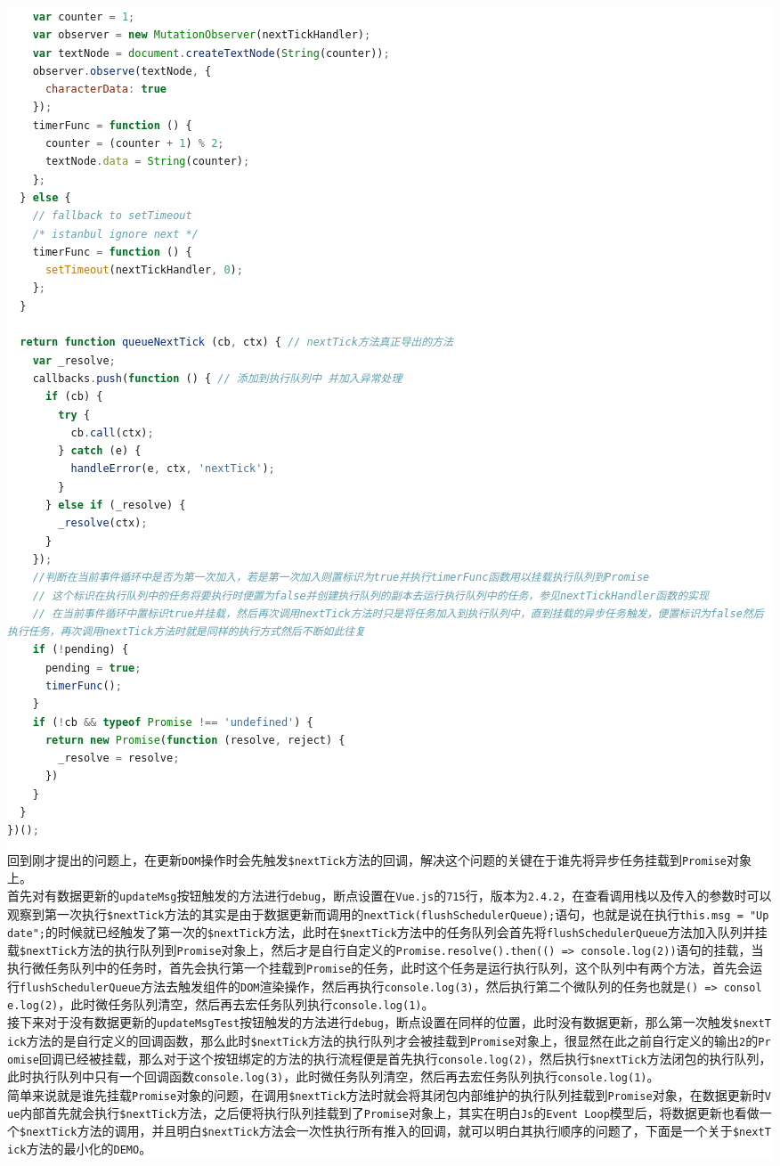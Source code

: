```javascript
    var counter = 1;
    var observer = new MutationObserver(nextTickHandler);
    var textNode = document.createTextNode(String(counter));
    observer.observe(textNode, {
      characterData: true
    });
    timerFunc = function () {
      counter = (counter + 1) % 2;
      textNode.data = String(counter);
    };
  } else {
    // fallback to setTimeout
    /* istanbul ignore next */
    timerFunc = function () {
      setTimeout(nextTickHandler, 0);
    };
  }

  return function queueNextTick (cb, ctx) { // nextTick方法真正导出的方法
    var _resolve;
    callbacks.push(function () { // 添加到执行队列中 并加入异常处理
      if (cb) {
        try {
          cb.call(ctx);
        } catch (e) {
          handleError(e, ctx, 'nextTick');
        }
      } else if (_resolve) {
        _resolve(ctx);
      }
    });
    //判断在当前事件循环中是否为第一次加入，若是第一次加入则置标识为true并执行timerFunc函数用以挂载执行队列到Promise
    // 这个标识在执行队列中的任务将要执行时便置为false并创建执行队列的副本去运行执行队列中的任务，参见nextTickHandler函数的实现
    // 在当前事件循环中置标识true并挂载，然后再次调用nextTick方法时只是将任务加入到执行队列中，直到挂载的异步任务触发，便置标识为false然后执行任务，再次调用nextTick方法时就是同样的执行方式然后不断如此往复
    if (!pending) { 
      pending = true;
      timerFunc();
    }
    if (!cb && typeof Promise !== 'undefined') {
      return new Promise(function (resolve, reject) {
        _resolve = resolve;
      })
    }
  }
})();
```
回到刚才提出的问题上，在更新`DOM`操作时会先触发`$nextTick`方法的回调，解决这个问题的关键在于谁先将异步任务挂载到`Promise`对象上。  
首先对有数据更新的`updateMsg`按钮触发的方法进行`debug`，断点设置在`Vue.js`的`715`行，版本为`2.4.2`，在查看调用栈以及传入的参数时可以观察到第一次执行`$nextTick`方法的其实是由于数据更新而调用的`nextTick(flushSchedulerQueue);`语句，也就是说在执行`this.msg = "Update";`的时候就已经触发了第一次的`$nextTick`方法，此时在`$nextTick`方法中的任务队列会首先将`flushSchedulerQueue`方法加入队列并挂载`$nextTick`方法的执行队列到`Promise`对象上，然后才是自行自定义的`Promise.resolve().then(() => console.log(2))`语句的挂载，当执行微任务队列中的任务时，首先会执行第一个挂载到`Promise`的任务，此时这个任务是运行执行队列，这个队列中有两个方法，首先会运行`flushSchedulerQueue`方法去触发组件的`DOM`渲染操作，然后再执行`console.log(3)`，然后执行第二个微队列的任务也就是`() => console.log(2)`，此时微任务队列清空，然后再去宏任务队列执行`console.log(1)`。  
接下来对于没有数据更新的`updateMsgTest`按钮触发的方法进行`debug`，断点设置在同样的位置，此时没有数据更新，那么第一次触发`$nextTick`方法的是自行定义的回调函数，那么此时`$nextTick`方法的执行队列才会被挂载到`Promise`对象上，很显然在此之前自行定义的输出`2`的`Promise`回调已经被挂载，那么对于这个按钮绑定的方法的执行流程便是首先执行`console.log(2)`，然后执行`$nextTick`方法闭包的执行队列，此时执行队列中只有一个回调函数`console.log(3)`，此时微任务队列清空，然后再去宏任务队列执行`console.log(1)`。  
简单来说就是谁先挂载`Promise`对象的问题，在调用`$nextTick`方法时就会将其闭包内部维护的执行队列挂载到`Promise`对象，在数据更新时`Vue`内部首先就会执行`$nextTick`方法，之后便将执行队列挂载到了`Promise`对象上，其实在明白`Js`的`Event Loop`模型后，将数据更新也看做一个`$nextTick`方法的调用，并且明白`$nextTick`方法会一次性执行所有推入的回调，就可以明白其执行顺序的问题了，下面是一个关于`$nextTick`方法的最小化的`DEMO`。

